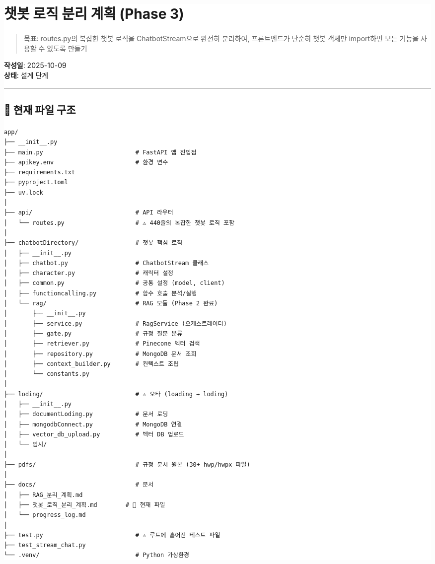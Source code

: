 # 챗봇 로직 분리 계획 (Phase 3)

> **목표**: routes.py의 복잡한 챗봇 로직을 ChatbotStream으로 완전히 분리하여, 프론트엔드가 단순히 챗봇 객체만 import하면 모든 기능을 사용할 수 있도록 만들기

**작성일**: 2025-10-09  
**상태**: 설계 단계

---

## 📁 현재 파일 구조

```
app/
├── __init__.py
├── main.py                          # FastAPI 앱 진입점
├── apikey.env                       # 환경 변수
├── requirements.txt
├── pyproject.toml
├── uv.lock
│
├── api/                             # API 라우터
│   └── routes.py                    # ⚠️ 440줄의 복잡한 챗봇 로직 포함
│
├── chatbotDirectory/                # 챗봇 핵심 로직
│   ├── __init__.py
│   ├── chatbot.py                   # ChatbotStream 클래스
│   ├── character.py                 # 캐릭터 설정
│   ├── common.py                    # 공통 설정 (model, client)
│   ├── functioncalling.py           # 함수 호출 분석/실행
│   └── rag/                         # RAG 모듈 (Phase 2 완료)
│       ├── __init__.py
│       ├── service.py               # RagService (오케스트레이터)
│       ├── gate.py                  # 규정 질문 분류
│       ├── retriever.py             # Pinecone 벡터 검색
│       ├── repository.py            # MongoDB 문서 조회
│       ├── context_builder.py       # 컨텍스트 조립
│       └── constants.py
│
├── loding/                          # ⚠️ 오타 (loading → loding)
│   ├── __init__.py
│   ├── documentLoding.py            # 문서 로딩
│   ├── mongodbConnect.py            # MongoDB 연결
│   ├── vector_db_upload.py          # 벡터 DB 업로드
│   └── 임시/
│
├── pdfs/                            # 규정 문서 원본 (30+ hwp/hwpx 파일)
│
├── docs/                            # 문서
│   ├── RAG_분리_계획.md
│   ├── 챗봇_로직_분리_계획.md        # 📍 현재 파일
│   └── progress_log.md
│
├── test.py                          # ⚠️ 루트에 흩어진 테스트 파일
├── test_stream_chat.py
└── .venv/                           # Python 가상환경
```
